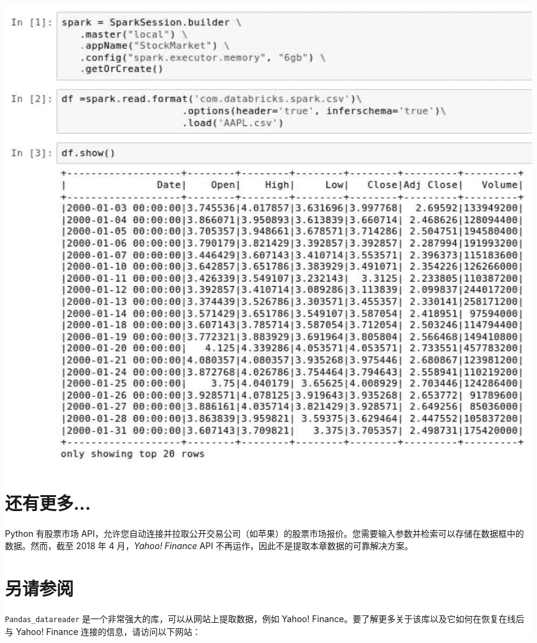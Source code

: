 ![](img/00268.jpeg)

# 还有更多...

Python 有股票市场 API，允许您自动连接并拉取公开交易公司（如苹果）的股票市场报价。您需要输入参数并检索可以存储在数据框中的数据。然而，截至 2018 年 4 月，*Yahoo! Finance* API 不再运作，因此不是提取本章数据的可靠解决方案。

# 另请参阅

`Pandas_datareader` 是一个非常强大的库，可以从网站上提取数据，例如 Yahoo! Finance。要了解更多关于该库以及它如何在恢复在线后与 Yahoo! Finance 连接的信息，请访问以下网站：
